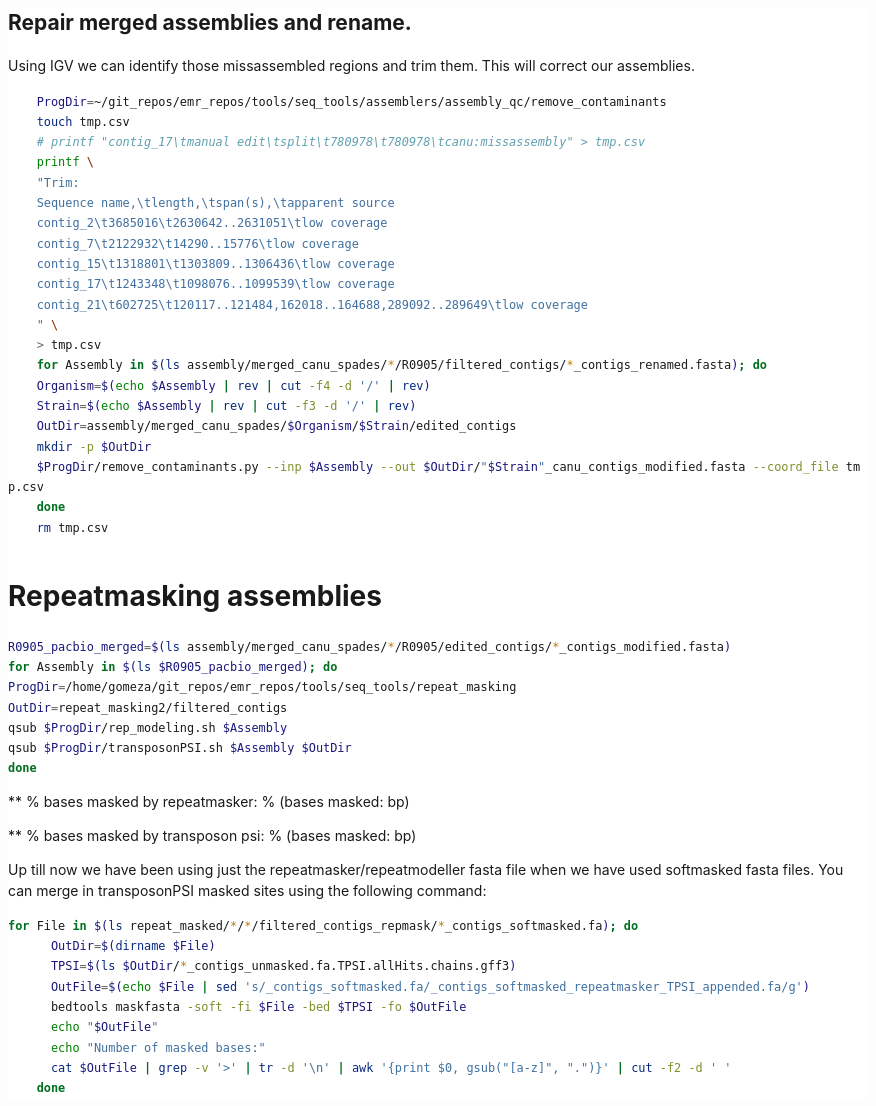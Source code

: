 ## Repair merged assemblies and rename.

Using IGV we can identify those missassembled regions and trim them. This will correct our assemblies.


```bash
    ProgDir=~/git_repos/emr_repos/tools/seq_tools/assemblers/assembly_qc/remove_contaminants
    touch tmp.csv
    # printf "contig_17\tmanual edit\tsplit\t780978\t780978\tcanu:missassembly" > tmp.csv
    printf \
    "Trim:
    Sequence name,\tlength,\tspan(s),\tapparent source
    contig_2\t3685016\t2630642..2631051\tlow coverage
    contig_7\t2122932\t14290..15776\tlow coverage
    contig_15\t1318801\t1303809..1306436\tlow coverage
    contig_17\t1243348\t1098076..1099539\tlow coverage
    contig_21\t602725\t120117..121484,162018..164688,289092..289649\tlow coverage
    " \
    > tmp.csv
    for Assembly in $(ls assembly/merged_canu_spades/*/R0905/filtered_contigs/*_contigs_renamed.fasta); do
    Organism=$(echo $Assembly | rev | cut -f4 -d '/' | rev)
    Strain=$(echo $Assembly | rev | cut -f3 -d '/' | rev)
    OutDir=assembly/merged_canu_spades/$Organism/$Strain/edited_contigs
    mkdir -p $OutDir
    $ProgDir/remove_contaminants.py --inp $Assembly --out $OutDir/"$Strain"_canu_contigs_modified.fasta --coord_file tmp.csv
    done
    rm tmp.csv
```

# Repeatmasking assemblies

```bash
R0905_pacbio_merged=$(ls assembly/merged_canu_spades/*/R0905/edited_contigs/*_contigs_modified.fasta)
for Assembly in $(ls $R0905_pacbio_merged); do
ProgDir=/home/gomeza/git_repos/emr_repos/tools/seq_tools/repeat_masking
OutDir=repeat_masking2/filtered_contigs
qsub $ProgDir/rep_modeling.sh $Assembly
qsub $ProgDir/transposonPSI.sh $Assembly $OutDir
done
```

** % bases masked by repeatmasker: % (bases masked:  bp)

** % bases masked by transposon psi: % (bases masked:  bp)


Up till now we have been using just the repeatmasker/repeatmodeller fasta file when we have used softmasked fasta files. You can merge in transposonPSI masked sites using the following command:

```bash
for File in $(ls repeat_masked/*/*/filtered_contigs_repmask/*_contigs_softmasked.fa); do
      OutDir=$(dirname $File)
      TPSI=$(ls $OutDir/*_contigs_unmasked.fa.TPSI.allHits.chains.gff3)
      OutFile=$(echo $File | sed 's/_contigs_softmasked.fa/_contigs_softmasked_repeatmasker_TPSI_appended.fa/g')
      bedtools maskfasta -soft -fi $File -bed $TPSI -fo $OutFile
      echo "$OutFile"
      echo "Number of masked bases:"
      cat $OutFile | grep -v '>' | tr -d '\n' | awk '{print $0, gsub("[a-z]", ".")}' | cut -f2 -d ' '
    done
```